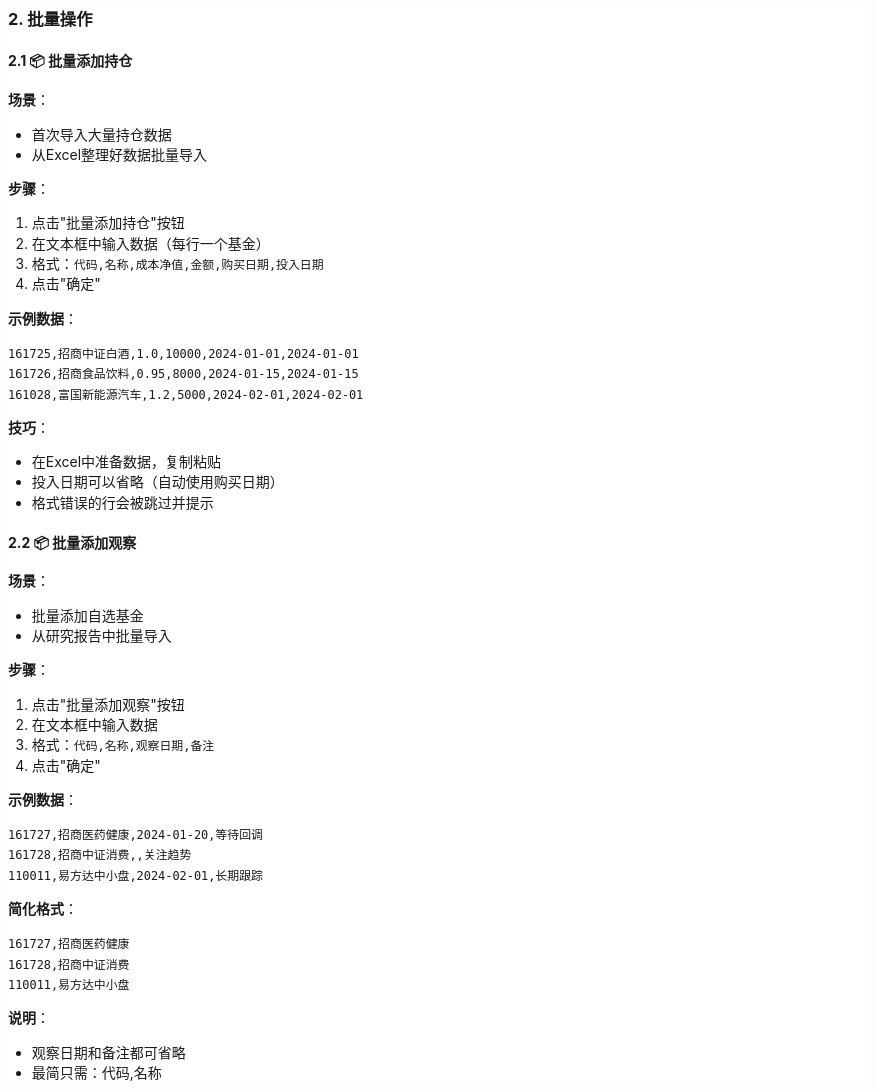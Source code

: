 
### 2. 批量操作

#### 2.1 📦 批量添加持仓

**场景**：
- 首次导入大量持仓数据
- 从Excel整理好数据批量导入

**步骤**：
1. 点击"批量添加持仓"按钮
2. 在文本框中输入数据（每行一个基金）
3. 格式：`代码,名称,成本净值,金额,购买日期,投入日期`
4. 点击"确定"

**示例数据**：
```
161725,招商中证白酒,1.0,10000,2024-01-01,2024-01-01
161726,招商食品饮料,0.95,8000,2024-01-15,2024-01-15
161028,富国新能源汽车,1.2,5000,2024-02-01,2024-02-01
```

**技巧**：
- 在Excel中准备数据，复制粘贴
- 投入日期可以省略（自动使用购买日期）
- 格式错误的行会被跳过并提示

#### 2.2 📦 批量添加观察

**场景**：
- 批量添加自选基金
- 从研究报告中批量导入

**步骤**：
1. 点击"批量添加观察"按钮
2. 在文本框中输入数据
3. 格式：`代码,名称,观察日期,备注`
4. 点击"确定"

**示例数据**：
```
161727,招商医药健康,2024-01-20,等待回调
161728,招商中证消费,,关注趋势
110011,易方达中小盘,2024-02-01,长期跟踪
```

**简化格式**：
```
161727,招商医药健康
161728,招商中证消费
110011,易方达中小盘
```

**说明**：
- 观察日期和备注都可省略
- 最简只需：代码,名称
